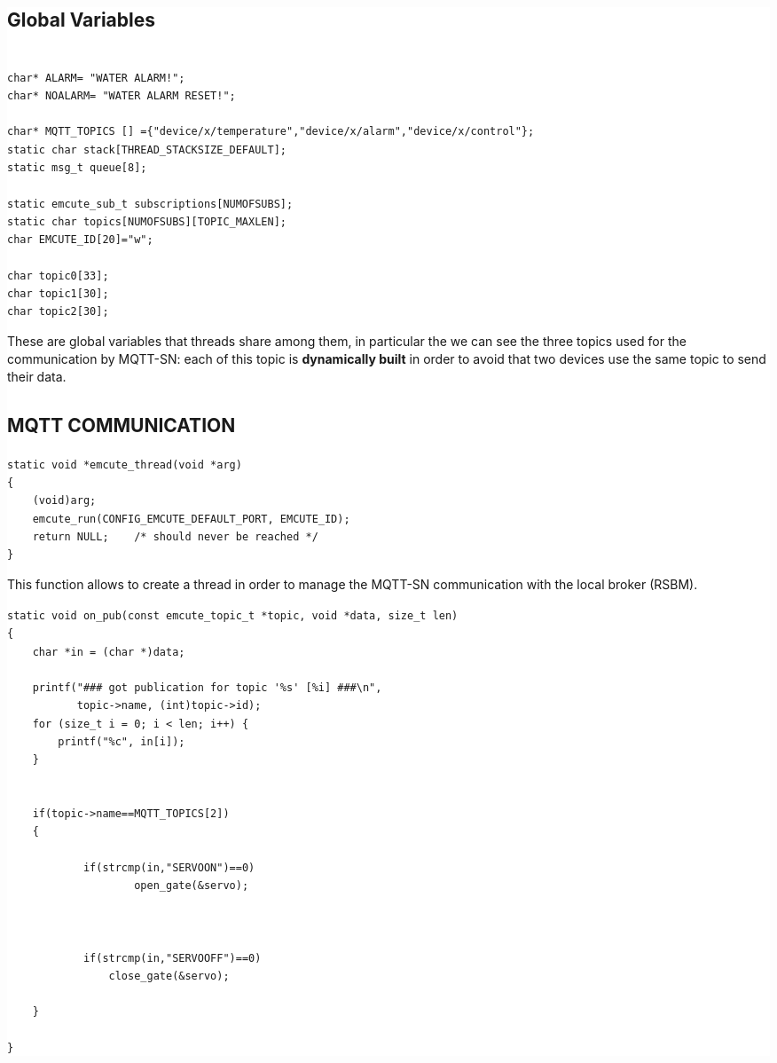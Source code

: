 ## Global Variables

```

char* ALARM= "WATER ALARM!";
char* NOALARM= "WATER ALARM RESET!";

char* MQTT_TOPICS [] ={"device/x/temperature","device/x/alarm","device/x/control"};
static char stack[THREAD_STACKSIZE_DEFAULT];
static msg_t queue[8];

static emcute_sub_t subscriptions[NUMOFSUBS];
static char topics[NUMOFSUBS][TOPIC_MAXLEN];
char EMCUTE_ID[20]="w";

char topic0[33];
char topic1[30];	
char topic2[30];

```

These are global variables that threads share among them, in particular the we can see the three topics used for the communication by MQTT-SN: each of this topic is **dynamically built** in order to avoid that two devices use the same topic to send their data.

## MQTT COMMUNICATION

```
static void *emcute_thread(void *arg)
{
    (void)arg;
    emcute_run(CONFIG_EMCUTE_DEFAULT_PORT, EMCUTE_ID);
    return NULL;    /* should never be reached */
}
```
This function allows to create a thread in order to manage the MQTT-SN communication with the local broker (RSBM).

```
static void on_pub(const emcute_topic_t *topic, void *data, size_t len)
{
    char *in = (char *)data;

    printf("### got publication for topic '%s' [%i] ###\n",
           topic->name, (int)topic->id);
    for (size_t i = 0; i < len; i++) {
        printf("%c", in[i]);
    }

    
    if(topic->name==MQTT_TOPICS[2])
    {	
		
			if(strcmp(in,"SERVOON")==0)			
					open_gate(&servo);
				
			
				
			if(strcmp(in,"SERVOOFF")==0)
				close_gate(&servo);			
		
	}
	
}

```